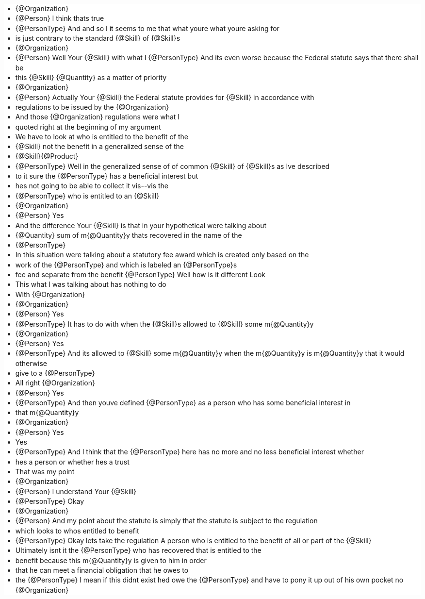 - {@Organization}
- {@Person} I think thats true
- {@PersonType} And  and so I  it seems to me that what youre  what youre asking for
- is just contrary to the standard {@Skill} of {@Skill}s
- {@Organization}
- {@Person} Well Your {@Skill} with what I {@PersonType} And its even worse because the Federal statute says that there shall be
- this {@Skill} {@Quantity} as a matter of priority
- {@Organization}
- {@Person} Actually Your {@Skill} the Federal statute provides for {@Skill} in accordance with
- regulations to be issued by the {@Organization}
- And those {@Organization} regulations were what I
- quoted right at the beginning of my argument
- We have to look at who is entitled to the benefit of the
- {@Skill} not the benefit in a generalized sense of the
- {@Skill}{@Product}
- {@PersonType} Well in the generalized sense of  of common {@Skill} of {@Skill}s as Ive described
- to it sure the {@PersonType} has a beneficial interest but
- hes not going to be able to collect it vis--vis the
- {@PersonType} who is entitled to an {@Skill}
- {@Organization}
- {@Person} Yes
- And the difference Your {@Skill} is that in your hypothetical were talking about
- {@Quantity} sum of m{@Quantity}y thats recovered in the name of the
- {@PersonType}
- In this situation were talking about a statutory fee award which is created only based on the
- work of the {@PersonType} and which is labeled an {@PersonType}s
- fee and separate from the benefit {@PersonType} Well how is it different Look
- This what I was talking about has nothing to do
- With {@Organization}
- {@Organization}
- {@Person} Yes
- {@PersonType} It has to do with when the {@Skill}s allowed to {@Skill} some m{@Quantity}y
- {@Organization}
- {@Person} Yes
- {@PersonType} And its allowed to {@Skill} some m{@Quantity}y when the m{@Quantity}y is m{@Quantity}y that it would otherwise
- give to a {@PersonType}
- All right {@Organization}
- {@Person} Yes
- {@PersonType} And then youve defined {@PersonType} as a person who has some beneficial interest in
- that m{@Quantity}y
- {@Organization}
- {@Person} Yes
- Yes
- {@PersonType} And I think that the {@PersonType} here has no more and no less beneficial interest whether
- hes a person or whether hes a trust
- That was my point
- {@Organization}
- {@Person} I understand Your {@Skill}
- {@PersonType} Okay
- {@Organization}
- {@Person} And my point about the statute is simply that the statute is subject to the regulation
- which looks to whos entitled to benefit
- {@PersonType} Okay lets take the regulation A person who is entitled to the benefit of all or part of the {@Skill}
- Ultimately isnt it the {@PersonType} who has recovered that is entitled to the
- benefit because this m{@Quantity}y is given to him in order
- that he can meet a financial obligation that he owes to
- the {@PersonType} I mean if this didnt exist hed owe the {@PersonType} and have to pony it up out of his own pocket no {@Organization}